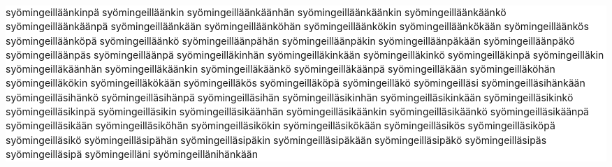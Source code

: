 syömingeilläänkinpä
syömingeilläänkin
syömingeilläänkäänhän
syömingeilläänkäänkin
syömingeilläänkäänkö
syömingeilläänkäänpä
syömingeilläänkään
syömingeilläänköhän
syömingeilläänkökin
syömingeilläänkökään
syömingeilläänkös
syömingeilläänköpä
syömingeilläänkö
syömingeilläänpähän
syömingeilläänpäkin
syömingeilläänpäkään
syömingeilläänpäkö
syömingeilläänpäs
syömingeilläänpä
syömingeilläkinhän
syömingeilläkinkään
syömingeilläkinkö
syömingeilläkinpä
syömingeilläkin
syömingeilläkäänhän
syömingeilläkäänkin
syömingeilläkäänkö
syömingeilläkäänpä
syömingeilläkään
syömingeilläköhän
syömingeilläkökin
syömingeilläkökään
syömingeilläkös
syömingeilläköpä
syömingeilläkö
syömingeilläsi
syömingeilläsihänkään
syömingeilläsihänkö
syömingeilläsihänpä
syömingeilläsihän
syömingeilläsikinhän
syömingeilläsikinkään
syömingeilläsikinkö
syömingeilläsikinpä
syömingeilläsikin
syömingeilläsikäänhän
syömingeilläsikäänkin
syömingeilläsikäänkö
syömingeilläsikäänpä
syömingeilläsikään
syömingeilläsiköhän
syömingeilläsikökin
syömingeilläsikökään
syömingeilläsikös
syömingeilläsiköpä
syömingeilläsikö
syömingeilläsipähän
syömingeilläsipäkin
syömingeilläsipäkään
syömingeilläsipäkö
syömingeilläsipäs
syömingeilläsipä
syömingeilläni
syömingeillänihänkään